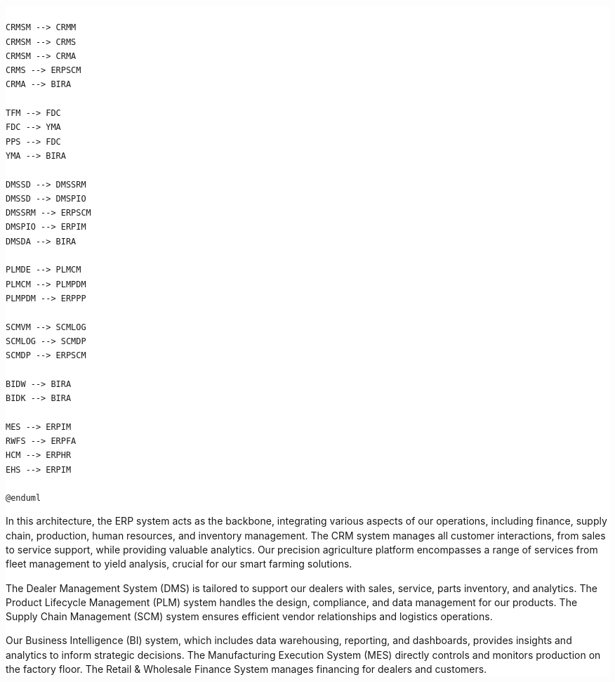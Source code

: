 ```plantuml

CRMSM --> CRMM
CRMSM --> CRMS
CRMSM --> CRMA
CRMS --> ERPSCM
CRMA --> BIRA

TFM --> FDC
FDC --> YMA
PPS --> FDC
YMA --> BIRA

DMSSD --> DMSSRM
DMSSD --> DMSPIO
DMSSRM --> ERPSCM
DMSPIO --> ERPIM
DMSDA --> BIRA

PLMDE --> PLMCM
PLMCM --> PLMPDM
PLMPDM --> ERPPP

SCMVM --> SCMLOG
SCMLOG --> SCMDP
SCMDP --> ERPSCM

BIDW --> BIRA
BIDK --> BIRA

MES --> ERPIM
RWFS --> ERPFA
HCM --> ERPHR
EHS --> ERPIM

@enduml
```

In this architecture, the ERP system acts as the backbone, integrating various aspects of our operations, including finance, supply chain, production, human resources, and inventory management. The CRM system manages all customer interactions, from sales to service support, while providing valuable analytics. Our precision agriculture platform encompasses a range of services from fleet management to yield analysis, crucial for our smart farming solutions.

The Dealer Management System (DMS) is tailored to support our dealers with sales, service, parts inventory, and analytics. The Product Lifecycle Management (PLM) system handles the design, compliance, and data management for our products. The Supply Chain Management (SCM) system ensures efficient vendor relationships and logistics operations.

Our Business Intelligence (BI) system, which includes data warehousing, reporting, and dashboards, provides insights and analytics to inform strategic decisions. The Manufacturing Execution System (MES) directly controls and monitors production on the factory floor. The Retail & Wholesale Finance System manages financing for dealers and customers.
